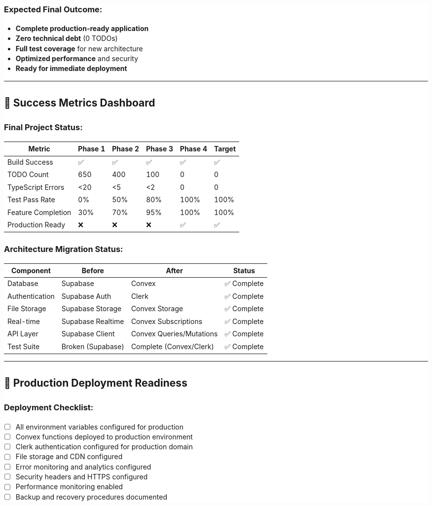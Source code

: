 ### **Expected Final Outcome**:
- **Complete production-ready application**
- **Zero technical debt** (0 TODOs)
- **Full test coverage** for new architecture
- **Optimized performance** and security
- **Ready for immediate deployment**

---

## 🎯 Success Metrics Dashboard

### **Final Project Status**:
| Metric | Phase 1 | Phase 2 | Phase 3 | Phase 4 | Target |
|--------|---------|---------|---------|---------|---------|
| Build Success | ✅ | ✅ | ✅ | ✅ | ✅ |
| TODO Count | 650 | 400 | 100 | 0 | 0 |
| TypeScript Errors | <20 | <5 | <2 | 0 | 0 |
| Test Pass Rate | 0% | 50% | 80% | 100% | 100% |
| Feature Completion | 30% | 70% | 95% | 100% | 100% |
| Production Ready | ❌ | ❌ | ❌ | ✅ | ✅ |

### **Architecture Migration Status**:
| Component | Before | After | Status |
|-----------|--------|--------|---------|
| Database | Supabase | Convex | ✅ Complete |
| Authentication | Supabase Auth | Clerk | ✅ Complete |
| File Storage | Supabase Storage | Convex Storage | ✅ Complete |
| Real-time | Supabase Realtime | Convex Subscriptions | ✅ Complete |
| API Layer | Supabase Client | Convex Queries/Mutations | ✅ Complete |
| Test Suite | Broken (Supabase) | Complete (Convex/Clerk) | ✅ Complete |

---

## 🚀 Production Deployment Readiness

### **Deployment Checklist**:
- [ ] All environment variables configured for production
- [ ] Convex functions deployed to production environment  
- [ ] Clerk authentication configured for production domain
- [ ] File storage and CDN configured
- [ ] Error monitoring and analytics configured
- [ ] Security headers and HTTPS configured
- [ ] Performance monitoring enabled
- [ ] Backup and recovery procedures documented
